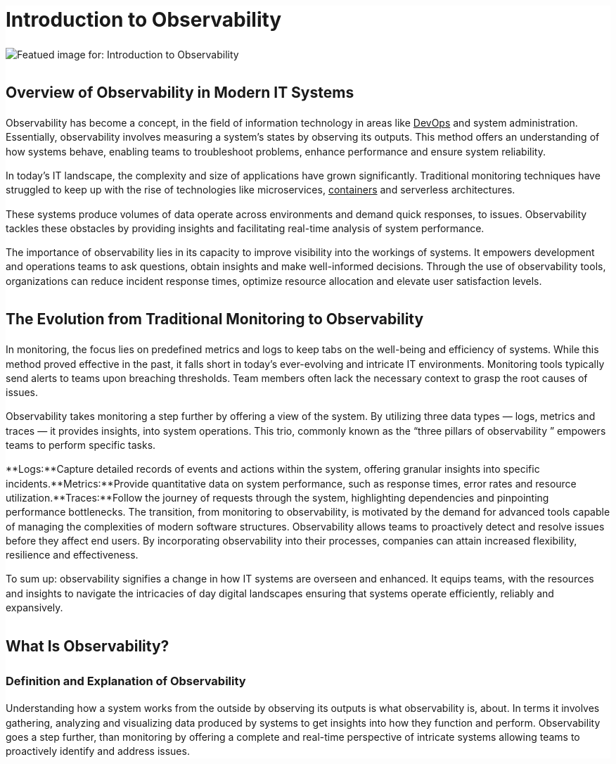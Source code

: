 # Introduction to Observability
![Featued image for: Introduction to Observability](https://cdn.thenewstack.io/media/2025/04/ac8ab42f-intro-to-obesrvability-2-1024x576.jpg)
## Overview of Observability in Modern IT Systems
Observability has become a concept, in the field of information technology in areas like [DevOps](https://thenewstack.io/introduction-to-devops/) and system administration. Essentially, observability involves measuring a system’s states by observing its outputs. This method offers an understanding of how systems behave, enabling teams to troubleshoot problems, enhance performance and ensure system reliability.

In today’s IT landscape, the complexity and size of applications have grown significantly. Traditional monitoring techniques have struggled to keep up with the rise of technologies like microservices, [containers](https://thenewstack.io/introduction-to-containers/) and serverless architectures.

These systems produce volumes of data operate across environments and demand quick responses, to issues. Observability tackles these obstacles by providing insights and facilitating real-time analysis of system performance.

The importance of observability lies in its capacity to improve visibility into the workings of systems. It empowers development and operations teams to ask questions, obtain insights and make well-informed decisions. Through the use of observability tools, organizations can reduce incident response times, optimize resource allocation and elevate user satisfaction levels.

## The Evolution from Traditional Monitoring to Observability
In monitoring, the focus lies on predefined metrics and logs to keep tabs on the well-being and efficiency of systems. While this method proved effective in the past, it falls short in today’s ever-evolving and intricate IT environments. Monitoring tools typically send alerts to teams upon breaching thresholds. Team members often lack the necessary context to grasp the root causes of issues.

Observability takes monitoring a step further by offering a view of the system. By utilizing three data types — logs, metrics and traces — it provides insights, into system operations. This trio, commonly known as the “three pillars of observability ” empowers teams to perform specific tasks.

**Logs:**Capture detailed records of events and actions within the system, offering granular insights into specific incidents.**Metrics:**Provide quantitative data on system performance, such as response times, error rates and resource utilization.**Traces:**Follow the journey of requests through the system, highlighting dependencies and pinpointing performance bottlenecks.
The transition, from monitoring to observability, is motivated by the demand for advanced tools capable of managing the complexities of modern software structures. Observability allows teams to proactively detect and resolve issues before they affect end users. By incorporating observability into their processes, companies can attain increased flexibility, resilience and effectiveness.

To sum up: observability signifies a change in how IT systems are overseen and enhanced. It equips teams, with the resources and insights to navigate the intricacies of day digital landscapes ensuring that systems operate efficiently, reliably and expansively.

## What Is Observability?
### Definition and Explanation of Observability
Understanding how a system works from the outside by observing its outputs is what observability is, about. In terms it involves gathering, analyzing and visualizing data produced by systems to get insights into how they function and perform. Observability goes a step further, than monitoring by offering a complete and real-time perspective of intricate systems allowing teams to proactively identify and address issues.
